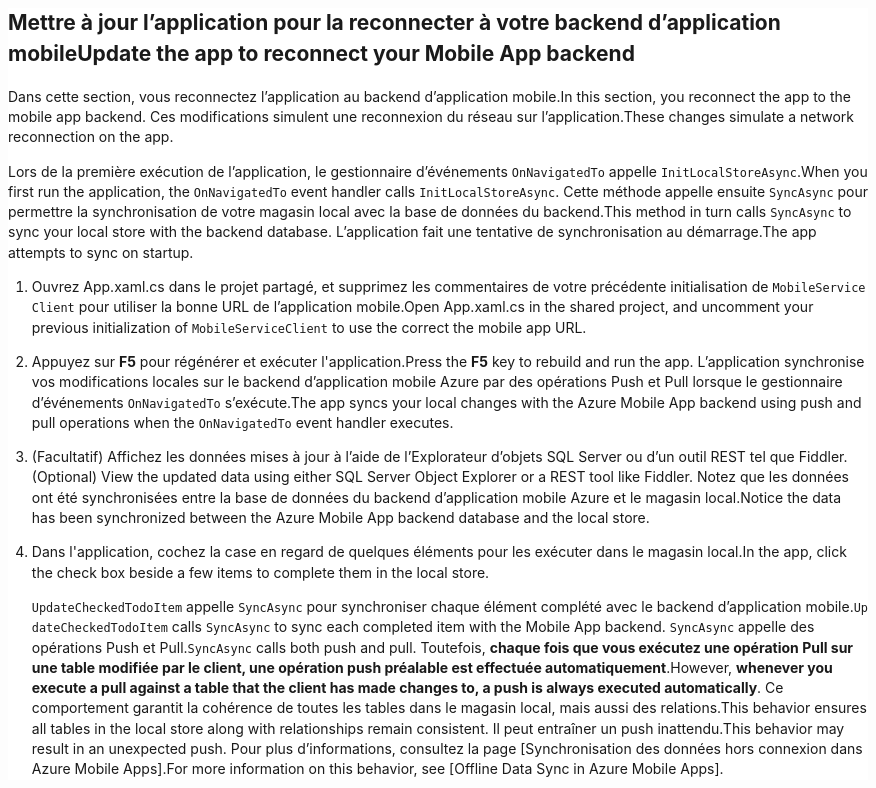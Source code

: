 ## <span data-ttu-id="3d56a-152"><a name="update-online-app"></a>Mettre à jour l’application pour la reconnecter à votre backend d’application mobile</span><span class="sxs-lookup"><span data-stu-id="3d56a-152"><a name="update-online-app"></a>Update the app to reconnect your Mobile App backend</span></span>
<span data-ttu-id="3d56a-153">Dans cette section, vous reconnectez l’application au backend d’application mobile.</span><span class="sxs-lookup"><span data-stu-id="3d56a-153">In this section, you reconnect the app to the mobile app backend.</span></span> <span data-ttu-id="3d56a-154">Ces modifications simulent une reconnexion du réseau sur l’application.</span><span class="sxs-lookup"><span data-stu-id="3d56a-154">These changes simulate a network reconnection on the app.</span></span>

<span data-ttu-id="3d56a-155">Lors de la première exécution de l’application, le gestionnaire d’événements `OnNavigatedTo` appelle `InitLocalStoreAsync`.</span><span class="sxs-lookup"><span data-stu-id="3d56a-155">When you first run the application, the `OnNavigatedTo` event handler calls `InitLocalStoreAsync`.</span></span> <span data-ttu-id="3d56a-156">Cette méthode appelle ensuite `SyncAsync` pour permettre la synchronisation de votre magasin local avec la base de données du backend.</span><span class="sxs-lookup"><span data-stu-id="3d56a-156">This method in turn calls `SyncAsync` to sync your local store with the backend database.</span></span> <span data-ttu-id="3d56a-157">L’application fait une tentative de synchronisation au démarrage.</span><span class="sxs-lookup"><span data-stu-id="3d56a-157">The app attempts to sync on startup.</span></span>

1. <span data-ttu-id="3d56a-158">Ouvrez App.xaml.cs dans le projet partagé, et supprimez les commentaires de votre précédente initialisation de `MobileServiceClient` pour utiliser la bonne URL de l’application mobile.</span><span class="sxs-lookup"><span data-stu-id="3d56a-158">Open App.xaml.cs in the shared project, and uncomment your previous initialization of `MobileServiceClient` to use the correct the mobile app URL.</span></span>
2. <span data-ttu-id="3d56a-159">Appuyez sur **F5** pour régénérer et exécuter l'application.</span><span class="sxs-lookup"><span data-stu-id="3d56a-159">Press the **F5** key to rebuild and run the app.</span></span> <span data-ttu-id="3d56a-160">L’application synchronise vos modifications locales sur le backend d’application mobile Azure par des opérations Push et Pull lorsque le gestionnaire d’événements `OnNavigatedTo` s’exécute.</span><span class="sxs-lookup"><span data-stu-id="3d56a-160">The app syncs your local changes with the Azure Mobile App backend using push and pull operations when the `OnNavigatedTo` event handler executes.</span></span>
3. <span data-ttu-id="3d56a-161">(Facultatif) Affichez les données mises à jour à l’aide de l’Explorateur d’objets SQL Server ou d’un outil REST tel que Fiddler.</span><span class="sxs-lookup"><span data-stu-id="3d56a-161">(Optional) View the updated data using either SQL Server Object Explorer or a REST tool like Fiddler.</span></span> <span data-ttu-id="3d56a-162">Notez que les données ont été synchronisées entre la base de données du backend d’application mobile Azure et le magasin local.</span><span class="sxs-lookup"><span data-stu-id="3d56a-162">Notice the data has been synchronized between the Azure Mobile App backend database and the local store.</span></span>
4. <span data-ttu-id="3d56a-163">Dans l'application, cochez la case en regard de quelques éléments pour les exécuter dans le magasin local.</span><span class="sxs-lookup"><span data-stu-id="3d56a-163">In the app, click the check box beside a few items to complete them in the local store.</span></span>

   <span data-ttu-id="3d56a-164">`UpdateCheckedTodoItem` appelle `SyncAsync` pour synchroniser chaque élément complété avec le backend d’application mobile.</span><span class="sxs-lookup"><span data-stu-id="3d56a-164">`UpdateCheckedTodoItem` calls `SyncAsync` to sync each completed item with the Mobile App backend.</span></span> <span data-ttu-id="3d56a-165">`SyncAsync` appelle des opérations Push et Pull.</span><span class="sxs-lookup"><span data-stu-id="3d56a-165">`SyncAsync` calls both push and pull.</span></span> <span data-ttu-id="3d56a-166">Toutefois, **chaque fois que vous exécutez une opération Pull sur une table modifiée par le client, une opération push préalable est effectuée automatiquement**.</span><span class="sxs-lookup"><span data-stu-id="3d56a-166">However, **whenever you execute a pull against a table that the client has made changes to, a push is always executed automatically**.</span></span> <span data-ttu-id="3d56a-167">Ce comportement garantit la cohérence de toutes les tables dans le magasin local, mais aussi des relations.</span><span class="sxs-lookup"><span data-stu-id="3d56a-167">This behavior ensures all tables in the local store along with relationships remain consistent.</span></span> <span data-ttu-id="3d56a-168">Il peut entraîner un push inattendu.</span><span class="sxs-lookup"><span data-stu-id="3d56a-168">This behavior may result in an unexpected push.</span></span>  <span data-ttu-id="3d56a-169">Pour plus d’informations, consultez la page [Synchronisation des données hors connexion dans Azure Mobile Apps].</span><span class="sxs-lookup"><span data-stu-id="3d56a-169">For more information on this behavior, see [Offline Data Sync in Azure Mobile Apps].</span></span>

[Update the app to support offline features]: #enable-offline-app
[Update the sync behavior of the app]: #update-sync
[Update the app to reconnect your Mobile Apps backend]: #update-online-app
[1]: ./media/app-service-mobile-windows-store-dotnet-get-started-offline-data/app-service-mobile-add-reference-sqlite-dialog.png
[11]: ./media/app-service-mobile-windows-store-dotnet-get-started-offline-data/app-service-mobile-add-wp81-reference-sqlite-dialog.png
[13]: ./media/app-service-mobile-windows-store-dotnet-get-started-offline-data/cpu-architecture.png
[SQLite for Windows 8.1]: http://go.microsoft.com/fwlink/?LinkID=716919
[SQLite for Windows Phone 8.1]: http://go.microsoft.com/fwlink/?LinkID=716920
[SQLite for Windows 10]: http://go.microsoft.com/fwlink/?LinkID=716921
[synccontext]: https://msdn.microsoft.com/library/azure/microsoft.windowsazure.mobileservices.mobileserviceclient.synccontext(v=azure.10).aspx
[sqlite store nuget]: https://www.nuget.org/packages/Microsoft.Azure.Mobile.Client.SQLiteStore/
[IMobileServiceTableQuery]: https://msdn.microsoft.com/library/azure/dn250631(v=azure.10).aspx
[MobileServicePushFailedException]: https://msdn.microsoft.com/library/azure/microsoft.windowsazure.mobileservices.sync.mobileservicepushfailedexception(v=azure.10).aspx
[Status]: https://msdn.microsoft.com/library/azure/microsoft.windowsazure.mobileservices.sync.mobileservicepushcompletionresult.status(v=azure.10).aspx
[8]: app-service-mobile-dotnet-how-to-use-client-library.md